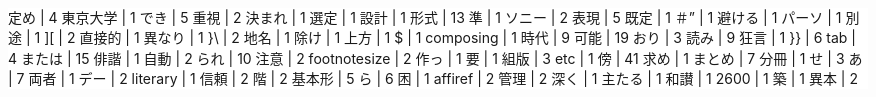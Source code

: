 定め | 4
東京大学 | 1
でき | 5
重視 | 2
決まれ | 1
選定 | 1
設計 | 1
形式 | 13
準 | 1
ソニー | 2
表現 | 5
既定 | 1
＃” | 1
避ける | 1
パーソ | 1
別途 | 1
][ | 2
直接的 | 1
異なり | 1
}\\ | 2
地名 | 1
除け | 1
上方 | 1
$ | 1
composing | 1
時代 | 9
可能 | 19
おり | 3
読み | 9
狂言 | 1
}} | 6
tab | 4
または | 15
俳諧 | 1
自動 | 2
られ | 10
注意 | 2
footnotesize | 2
作っ | 1
要 | 1
組版 | 3
etc | 1
傍 | 41
求め | 1
まとめ | 7
分冊 | 1
せ | 3
あ | 7
両者 | 1
デー | 2
literary | 1
信頼 | 2
階 | 2
基本形 | 5
ら | 6
困 | 1
affiref | 2
管理 | 2
深く | 1
主たる | 1
和讃 | 1
2600 | 1
築 | 1
異本 | 2